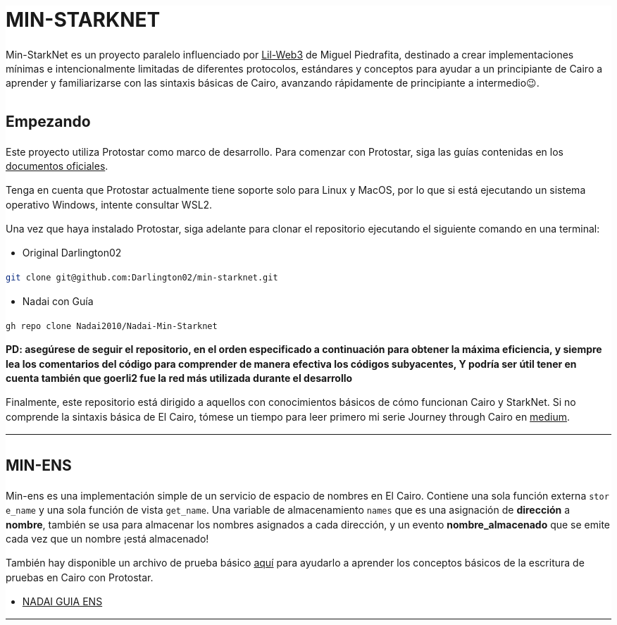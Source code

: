 # MIN-STARKNET

Min-StarkNet es un proyecto paralelo influenciado por [Lil-Web3](https://github.com/m1guelpf/lil-web3) de Miguel Piedrafita, destinado a crear implementaciones mínimas e intencionalmente limitadas de diferentes protocolos, estándares y conceptos para ayudar a un principiante de Cairo a aprender y familiarizarse con las sintaxis básicas de Cairo, avanzando rápidamente de principiante a  intermedio😉.

## Empezando
Este proyecto utiliza Protostar como marco de desarrollo. Para comenzar con Protostar, siga las guías contenidas en los [documentos oficiales](https://docs.swmansion.com/protostar/docs/tutorials/installation).

Tenga en cuenta que Protostar actualmente tiene soporte solo para Linux y MacOS, por lo que si está ejecutando un sistema operativo Windows, intente consultar WSL2.

Una vez que haya instalado Protostar, siga adelante para clonar el repositorio ejecutando el siguiente comando en una terminal:

* Original Darlington02

```bash
git clone git@github.com:Darlington02/min-starknet.git
```

* Nadai con Guía

```bash
gh repo clone Nadai2010/Nadai-Min-Starknet
```

**PD: asegúrese de seguir el repositorio, en el orden especificado a continuación para obtener la máxima eficiencia, y siempre lea los comentarios del código para comprender de manera efectiva los códigos subyacentes, Y podría ser útil tener en cuenta también que goerli2 fue la red más utilizada durante el desarrollo**

Finalmente, este repositorio está dirigido a aquellos con conocimientos básicos de cómo funcionan Cairo y StarkNet. Si no comprende la sintaxis básica de El Cairo, tómese un tiempo para leer primero mi serie Journey through Cairo en [medium](https://medium.com/@darlingtonnnam).

---
## MIN-ENS
Min-ens es una implementación simple de un servicio de espacio de nombres en El Cairo. Contiene una sola función externa `store_name` y una sola función de vista `get_name`. Una variable de almacenamiento `names` que es una asignación de **dirección** a **nombre**, también se usa para almacenar los nombres asignados a cada dirección, y un evento **nombre_almacenado** que se emite cada vez que un nombre ¡está almacenado!

También hay disponible un archivo de prueba básico [aquí](https://github.com/Nadai2010/Nadai-Min-Starknet/blob/master/tests/test_ens.cairo) para ayudarlo a aprender los conceptos básicos de la escritura de pruebas en Cairo con Protostar.

* [NADAI GUIA ENS](https://github.com/Nadai2010/Nadai-Min-Starknet/blob/master/src/min_ens/README.md)

---